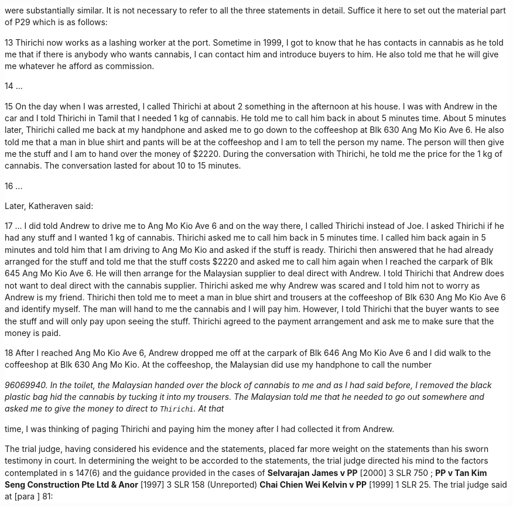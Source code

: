
were substantially similar. It is not necessary to refer to all the three statements in detail. Suffice it here to set out the material part of P29 which is as follows: 

 13 Thirichi now works as a lashing worker at the port. Sometime in 1999, I got to know that he has contacts in cannabis as he told me that if there is anybody who wants cannabis, I can contact him and introduce buyers to him. He also told me that he will give me whatever he afford as commission. 

 14 ... 

 15 On the day when I was arrested, I called Thirichi at about 2 something in the afternoon at his house. I was with Andrew in the car and I told Thirichi in Tamil that I needed 1 kg of cannabis. He told me to call him back in about 5 minutes time. About 5 minutes later, Thirichi called me back at my handphone and asked me to go down to the coffeeshop at Blk 630 Ang Mo Kio Ave 6. He also told me that a man in blue shirt and pants will be at the coffeeshop and I am to tell the person my name. The person will then give me the stuff and I am to hand over the money of $2220. During the conversation with Thirichi, he told me the price for the 1 kg of cannabis. The conversation lasted for about 10 to 15 minutes. 

 16 ... 

Later, Katheraven said: 

 17 ... I did told Andrew to drive me to Ang Mo Kio Ave 6 and on the way there, I called Thirichi instead of Joe. I asked Thirichi if he had any stuff and I wanted 1 kg of cannabis. Thirichi asked me to call him back in 5 minutes time. I called him back again in 5 minutes and told him that I am driving to Ang Mo Kio and asked if the stuff is ready. Thirichi then answered that he had already arranged for the stuff and told me that the stuff costs $2220 and asked me to call him again when I reached the carpark of Blk 645 Ang Mo Kio Ave 6. He will then arrange for the Malaysian supplier to deal direct with Andrew. I told Thirichi that Andrew does not want to deal direct with the cannabis supplier. Thirichi asked me why Andrew was scared and I told him not to worry as Andrew is my friend. Thirichi then told me to meet a man in blue shirt and trousers at the coffeeshop of Blk 630 Ang Mo Kio Ave 6 and identify myself. The man will hand to me the cannabis and I will pay him. However, I told Thirichi that the buyer wants to see the stuff and will only pay upon seeing the stuff. Thirichi agreed to the payment arrangement and ask me to make sure that the money is paid. 

 18 After I reached Ang Mo Kio Ave 6, Andrew dropped me off at the carpark of Blk 646 Ang Mo Kio Ave 6 and I did walk to the coffeeshop at Blk 630 Ang Mo Kio. At the coffeeshop, the Malaysian did use my handphone to call the number 

_96069940. In the toilet, the Malaysian handed over the block of cannabis to me and as I had said before, I removed the black plastic bag hid the cannabis by tucking it into my trousers. The Malaysian told me that he needed to go out somewhere and asked me to give the money to direct to `Thirichi`. At that_ 


 time, I was thinking of paging Thirichi and paying him the money after I had collected it from Andrew. 

The trial judge, having considered his evidence and the statements, placed far more weight on the statements than his sworn testimony in court. In determining the weight to be accorded to the statements, the trial judge directed his mind to the factors contemplated in s 147(6) and the guidance provided in the cases of **Selvarajan James v PP** <span class="citation">[2000] 3 SLR 750</span> ; **PP v Tan Kim Seng Construction Pte Ltd & Anor** <span class="citation">[1997] 3 SLR 158</span> (Unreported) **Chai Chien Wei Kelvin v PP** <span class="citation">[1999] 1 SLR 25</span>. The trial judge said at [para ] 81: 
